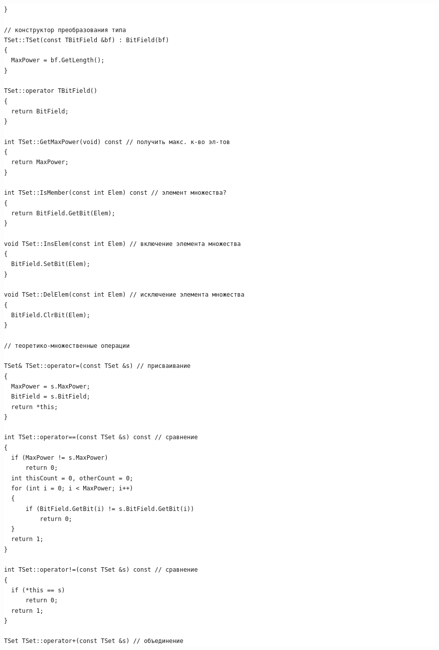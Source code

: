   ```
}

// конструктор преобразования типа
TSet::TSet(const TBitField &bf) : BitField(bf)
{
	MaxPower = bf.GetLength();
}

TSet::operator TBitField()
{
	return BitField;
}

int TSet::GetMaxPower(void) const // получить макс. к-во эл-тов
{
	return MaxPower;
}

int TSet::IsMember(const int Elem) const // элемент множества?
{
	return BitField.GetBit(Elem);
}

void TSet::InsElem(const int Elem) // включение элемента множества
{
	BitField.SetBit(Elem);
}

void TSet::DelElem(const int Elem) // исключение элемента множества
{
	BitField.ClrBit(Elem);
}

// теоретико-множественные операции

TSet& TSet::operator=(const TSet &s) // присваивание
{
	MaxPower = s.MaxPower;
	BitField = s.BitField;
	return *this;
}

int TSet::operator==(const TSet &s) const // сравнение
{
	if (MaxPower != s.MaxPower)
		return 0;
	int thisCount = 0, otherCount = 0;
	for (int i = 0; i < MaxPower; i++)
	{
		if (BitField.GetBit(i) != s.BitField.GetBit(i))
			return 0;
	}
	return 1;
}

int TSet::operator!=(const TSet &s) const // сравнение
{
	if (*this == s)
		return 0;
	return 1;
}

TSet TSet::operator+(const TSet &s) // объединение
  ```